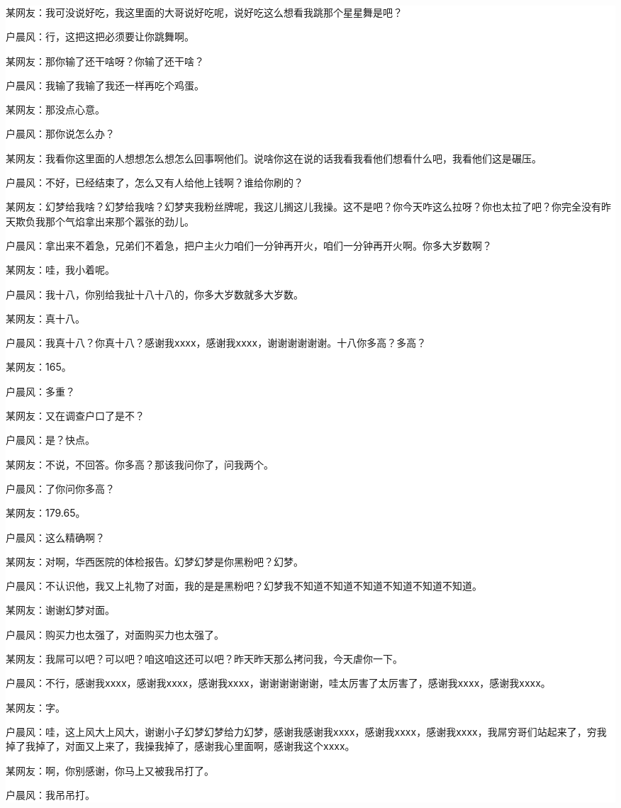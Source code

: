 某网友：我可没说好吃，我这里面的大哥说好吃呢，说好吃这么想看我跳那个星星舞是吧？

户晨风：行，这把这把必须要让你跳舞啊。

某网友：那你输了还干啥呀？你输了还干啥？

户晨风：我输了我输了我还一样再吃个鸡蛋。

某网友：那没点心意。

户晨风：那你说怎么办？

某网友：我看你这里面的人想想怎么想怎么回事啊他们。说啥你这在说的话我看我看他们想看什么吧，我看他们这是碾压。

户晨风：不好，已经结束了，怎么又有人给他上钱啊？谁给你刷的？

某网友：幻梦给我啥？幻梦给我啥？幻梦夹我粉丝牌呢，我这儿搁这儿我操。这不是吧？你今天咋这么拉呀？你也太拉了吧？你完全没有昨天欺负我那个气焰拿出来那个嚣张的劲儿。

户晨风：拿出来不着急，兄弟们不着急，把户主火力咱们一分钟再开火，咱们一分钟再开火啊。你多大岁数啊？

某网友：哇，我小着呢。

户晨风：我十八，你别给我扯十八十八的，你多大岁数就多大岁数。

某网友：真十八。

户晨风：我真十八？你真十八？感谢我xxxx，感谢我xxxx，谢谢谢谢谢谢。十八你多高？多高？

某网友：165。

户晨风：多重？

某网友：又在调查户口了是不？

户晨风：是？快点。

某网友：不说，不回答。你多高？那该我问你了，问我两个。

户晨风：了你问你多高？

某网友：179.65。

户晨风：这么精确啊？

某网友：对啊，华西医院的体检报告。幻梦幻梦是你黑粉吧？幻梦。

户晨风：不认识他，我又上礼物了对面，我的是是黑粉吧？幻梦我不知道不知道不知道不知道不知道不知道。

某网友：谢谢幻梦对面。

户晨风：购买力也太强了，对面购买力也太强了。

某网友：我屌可以吧？可以吧？咱这咱这还可以吧？昨天昨天那么拷问我，今天虐你一下。

户晨风：不行，感谢我xxxx，感谢我xxxx，感谢我xxxx，谢谢谢谢谢谢，哇太厉害了太厉害了，感谢我xxxx，感谢我xxxx。

某网友：字。

户晨风：哇，这上风大上风大，谢谢小子幻梦幻梦给力幻梦，感谢我感谢我xxxx，感谢我xxxx，感谢我xxxx，我屌穷哥们站起来了，穷我掉了我掉了，对面又上来了，我操我掉了，感谢我心里面啊，感谢我这个xxxx。

某网友：啊，你别感谢，你马上又被我吊打了。

户晨风：我吊吊打。
